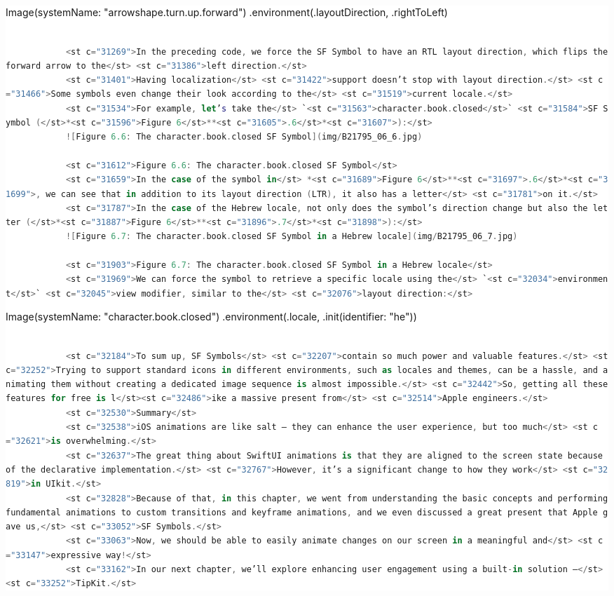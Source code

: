 Image(systemName: "arrowshape.turn.up.forward") <st c="31224">.environment(\.layoutDirection, .rightToLeft)</st>

```swift

			<st c="31269">In the preceding code, we force the SF Symbol to have an RTL layout direction, which flips the forward arrow to the</st> <st c="31386">left direction.</st>
			<st c="31401">Having localization</st> <st c="31422">support doesn’t stop with layout direction.</st> <st c="31466">Some symbols even change their look according to the</st> <st c="31519">current locale.</st>
			<st c="31534">For example, let’s take the</st> `<st c="31563">character.book.closed</st>` <st c="31584">SF Symbol (</st>*<st c="31596">Figure 6</st>**<st c="31605">.6</st>*<st c="31607">):</st>
			![Figure 6.6: The character.book.closed SF Symbol](img/B21795_06_6.jpg)

			<st c="31612">Figure 6.6: The character.book.closed SF Symbol</st>
			<st c="31659">In the case of the symbol in</st> *<st c="31689">Figure 6</st>**<st c="31697">.6</st>*<st c="31699">, we can see that in addition to its layout direction (LTR), it also has a letter</st> <st c="31781">on it.</st>
			<st c="31787">In the case of the Hebrew locale, not only does the symbol’s direction change but also the letter (</st>*<st c="31887">Figure 6</st>**<st c="31896">.7</st>*<st c="31898">):</st>
			![Figure 6.7: The character.book.closed SF Symbol in a Hebrew locale](img/B21795_06_7.jpg)

			<st c="31903">Figure 6.7: The character.book.closed SF Symbol in a Hebrew locale</st>
			<st c="31969">We can force the symbol to retrieve a specific locale using the</st> `<st c="32034">environment</st>` <st c="32045">view modifier, similar to the</st> <st c="32076">layout direction:</st>

```

Image(systemName: "character.book.closed") <st c="32137">.environment(\.locale, .init(identifier: "he"))</st>

```swift

			<st c="32184">To sum up, SF Symbols</st> <st c="32207">contain so much power and valuable features.</st> <st c="32252">Trying to support standard icons in different environments, such as locales and themes, can be a hassle, and animating them without creating a dedicated image sequence is almost impossible.</st> <st c="32442">So, getting all these features for free is l</st><st c="32486">ike a massive present from</st> <st c="32514">Apple engineers.</st>
			<st c="32530">Summary</st>
			<st c="32538">iOS animations are like salt – they can enhance the user experience, but too much</st> <st c="32621">is overwhelming.</st>
			<st c="32637">The great thing about SwiftUI animations is that they are aligned to the screen state because of the declarative implementation.</st> <st c="32767">However, it’s a significant change to how they work</st> <st c="32819">in UIkit.</st>
			<st c="32828">Because of that, in this chapter, we went from understanding the basic concepts and performing fundamental animations to custom transitions and keyframe animations, and we even discussed a great present that Apple gave us,</st> <st c="33052">SF Symbols.</st>
			<st c="33063">Now, we should be able to easily animate changes on our screen in a meaningful and</st> <st c="33147">expressive way!</st>
			<st c="33162">In our next chapter, we’ll explore enhancing user engagement using a built-in solution –</st> <st c="33252">TipKit.</st>

```
